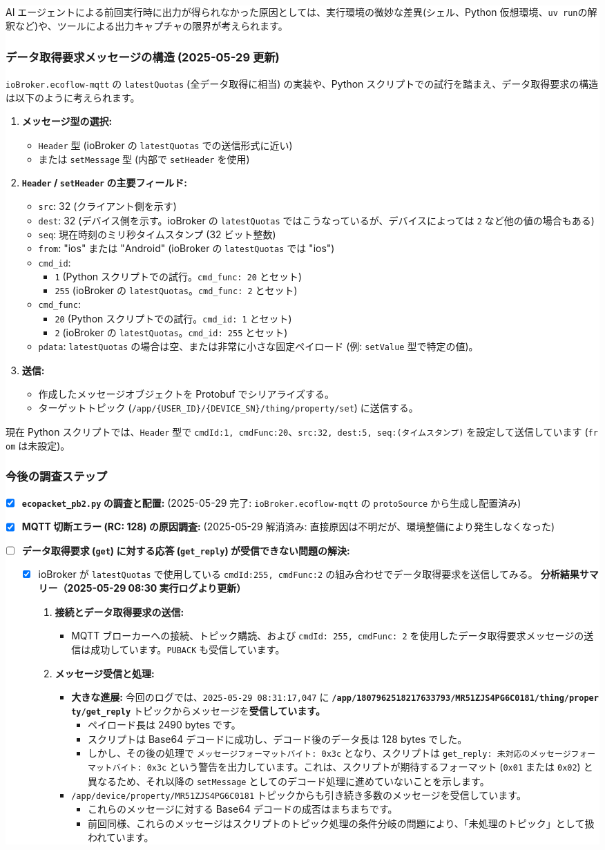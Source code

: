 AI エージェントによる前回実行時に出力が得られなかった原因としては、実行環境の微妙な差異(シェル、Python 仮想環境、`uv run`の解釈など)や、ツールによる出力キャプチャの限界が考えられます。

### データ取得要求メッセージの構造 (2025-05-29 更新)

`ioBroker.ecoflow-mqtt` の `latestQuotas` (全データ取得に相当) の実装や、Python スクリプトでの試行を踏まえ、データ取得要求の構造は以下のように考えられます。

1.  **メッセージ型の選択:**

    - `Header` 型 (ioBroker の `latestQuotas` での送信形式に近い)
    - または `setMessage` 型 (内部で `setHeader` を使用)

2.  **`Header` / `setHeader` の主要フィールド:**

    - `src`: 32 (クライアント側を示す)
    - `dest`: 32 (デバイス側を示す。ioBroker の `latestQuotas` ではこうなっているが、デバイスによっては `2` など他の値の場合もある)
    - `seq`: 現在時刻のミリ秒タイムスタンプ (32 ビット整数)
    - `from`: "ios" または "Android" (ioBroker の `latestQuotas` では "ios")
    - `cmd_id`:
      - `1` (Python スクリプトでの試行。`cmd_func: 20` とセット)
      - `255` (ioBroker の `latestQuotas`。`cmd_func: 2` とセット)
    - `cmd_func`:
      - `20` (Python スクリプトでの試行。`cmd_id: 1` とセット)
      - `2` (ioBroker の `latestQuotas`。`cmd_id: 255` とセット)
    - `pdata`: `latestQuotas` の場合は空、または非常に小さな固定ペイロード (例: `setValue` 型で特定の値)。

3.  **送信:**
    - 作成したメッセージオブジェクトを Protobuf でシリアライズする。
    - ターゲットトピック (`/app/{USER_ID}/{DEVICE_SN}/thing/property/set`) に送信する。

現在 Python スクリプトでは、`Header` 型で `cmdId:1, cmdFunc:20`、`src:32, dest:5, seq:(タイムスタンプ)` を設定して送信しています (`from` は未設定)。

### 今後の調査ステップ

- [x] **`ecopacket_pb2.py` の調査と配置:** (2025-05-29 完了: `ioBroker.ecoflow-mqtt` の `protoSource` から生成し配置済み)
- [x] **MQTT 切断エラー (RC: 128) の原因調査:** (2025-05-29 解消済み: 直接原因は不明だが、環境整備により発生しなくなった)
- [ ] **データ取得要求 (`get`) に対する応答 (`get_reply`) が受信できない問題の解決:**

  - [x] ioBroker が `latestQuotas` で使用している `cmdId:255, cmdFunc:2` の組み合わせでデータ取得要求を送信してみる。
        **分析結果サマリー（2025-05-29 08:30 実行ログより更新）**

    1.  **接続とデータ取得要求の送信:**

        - MQTT ブローカーへの接続、トピック購読、および `cmdId: 255, cmdFunc: 2` を使用したデータ取得要求メッセージの送信は成功しています。`PUBACK` も受信しています。

    2.  **メッセージ受信と処理:**

        - **大きな進展:** 今回のログでは、`2025-05-29 08:31:17,047` に **`/app/1807962518217633793/MR51ZJS4PG6C0181/thing/property/get_reply`** トピックからメッセージを**受信しています。**
          - ペイロード長は 2490 bytes です。
          - スクリプトは Base64 デコードに成功し、デコード後のデータ長は 128 bytes でした。
          - しかし、その後の処理で `メッセージフォーマットバイト: 0x3c` となり、スクリプトは `get_reply: 未対応のメッセージフォーマットバイト: 0x3c` という警告を出力しています。これは、スクリプトが期待するフォーマット (`0x01` または `0x02`) と異なるため、それ以降の `setMessage` としてのデコード処理に進めていないことを示します。
        - `/app/device/property/MR51ZJS4PG6C0181` トピックからも引き続き多数のメッセージを受信しています。
          - これらのメッセージに対する Base64 デコードの成否はまちまちです。
          - 前回同様、これらのメッセージはスクリプトのトピック処理の条件分岐の問題により、「未処理のトピック」として扱われています。
